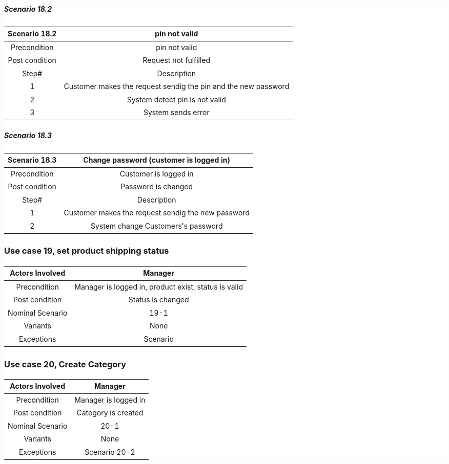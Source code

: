 ##### Scenario 18.2

|  Scenario 18.2  |  pin not valid|
| :------------: | :------------------------------------------------------------------------: |
|  Precondition  |  pin not valid|
| Post condition |  Request not fulfilled|
|     Step#      |                                Description                                 |
|       1        |  Customer makes the request sendig the pin and the new password|
|       2        |  System detect pin is not valid|
|       3        | System sends error |

##### Scenario 18.3

|  Scenario 18.3  | Change password (customer is logged in)  |
| :------------: | :------------------------------------------------------------------------: |
|   Precondition   |  Customer is logged in|
|  Post condition  |  Password is changed|
|     Step#      |                                Description                                 |
|       1        |  Customer makes the request sendig the new password|
|       2        |  System change Customers's password|


### Use case 19, set product shipping status

| Actors Involved  |  Manager|
| :--------------: | :------------------------------------------------------------------: |
|   Precondition   |  Manager is logged in, product exist, status is valid|
|  Post condition  |  Status is changed|
| Nominal Scenario |  19-1|
|     Variants     |  None|
|    Exceptions    |  Scenario|

### Use case 20, Create Category 

| Actors Involved  |  Manager|
| :--------------: | :------------------------------------------------------------------: |
|   Precondition   |  Manager is logged in|
|  Post condition  |  Category is created|
| Nominal Scenario |  20-1|
|     Variants     |  None|
|    Exceptions    |  Scenario 20-2|

